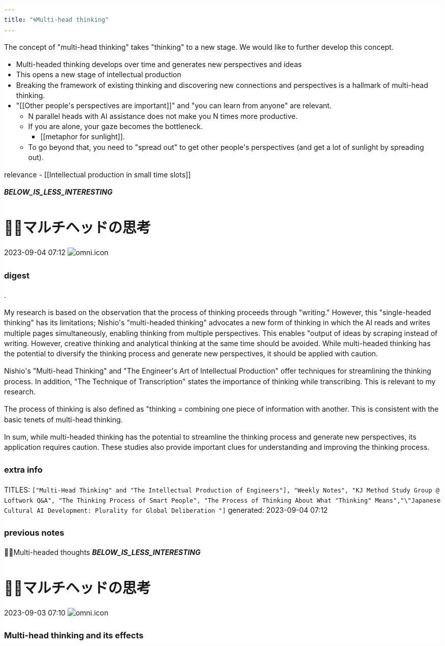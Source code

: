 ```yaml
---
title: "🌀Multi-head thinking"
---
```


The concept of "multi-head thinking" takes "thinking" to a new stage. We would like to further develop this concept.
- Multi-headed thinking develops over time and generates new perspectives and ideas
- This opens a new stage of intellectual production
- Breaking the framework of existing thinking and discovering new connections and perspectives is a hallmark of multi-head thinking.
- "[[Other people's perspectives are important]]" and "you can learn from anyone" are relevant.
    - N parallel heads with AI assistance does not make you N times more productive.
    - If you are alone, your gaze becomes the bottleneck.
        - [[metaphor for sunlight]].
    - To go beyond that, you need to "spread out" to get other people's perspectives (and get a lot of sunlight by spreading out).

relevance
    - [[Intellectual production in small time slots]]


___BELOW_IS_LESS_INTERESTING___
# 🤖🔁マルチヘッドの思考
 2023-09-04 07:12 <img src='https://scrapbox.io/api/pages/nishio-en/omni/icon' alt='omni.icon' height="19.5"/>
### digest
.

My research is based on the observation that the process of thinking proceeds through "writing." However, this "single-headed thinking" has its limitations; Nishio's "multi-headed thinking" advocates a new form of thinking in which the AI reads and writes multiple pages simultaneously, enabling thinking from multiple perspectives. This enables "output of ideas by scraping instead of writing. However, creative thinking and analytical thinking at the same time should be avoided. While multi-headed thinking has the potential to diversify the thinking process and generate new perspectives, it should be applied with caution.

Nishio's "Multi-head Thinking" and "The Engineer's Art of Intellectual Production" offer techniques for streamlining the thinking process. In addition, "The Technique of Transcription" states the importance of thinking while transcribing. This is relevant to my research.

The process of thinking is also defined as "thinking = combining one piece of information with another. This is consistent with the basic tenets of multi-head thinking.

In sum, while multi-headed thinking has the potential to streamline the thinking process and generate new perspectives, its application requires caution. These studies also provide important clues for understanding and improving the thinking process.

### extra info
TITLES: `["Multi-Head Thinking" and "The Intellectual Production of Engineers"], "Weekly Notes", "KJ Method Study Group @ Loftwork Q&A", "The Thinking Process of Smart People", "The Process of Thinking About What "Thinking" Means","\"Japanese Cultural AI Development: Plurality for Global Deliberation "]`
generated: 2023-09-04 07:12
### previous notes
🤖🔁Multi-headed thoughts
___BELOW_IS_LESS_INTERESTING___
# 🤖🔁マルチヘッドの思考
 2023-09-03 07:10 <img src='https://scrapbox.io/api/pages/nishio-en/omni/icon' alt='omni.icon' height="19.5"/>
### Multi-head thinking and its effects